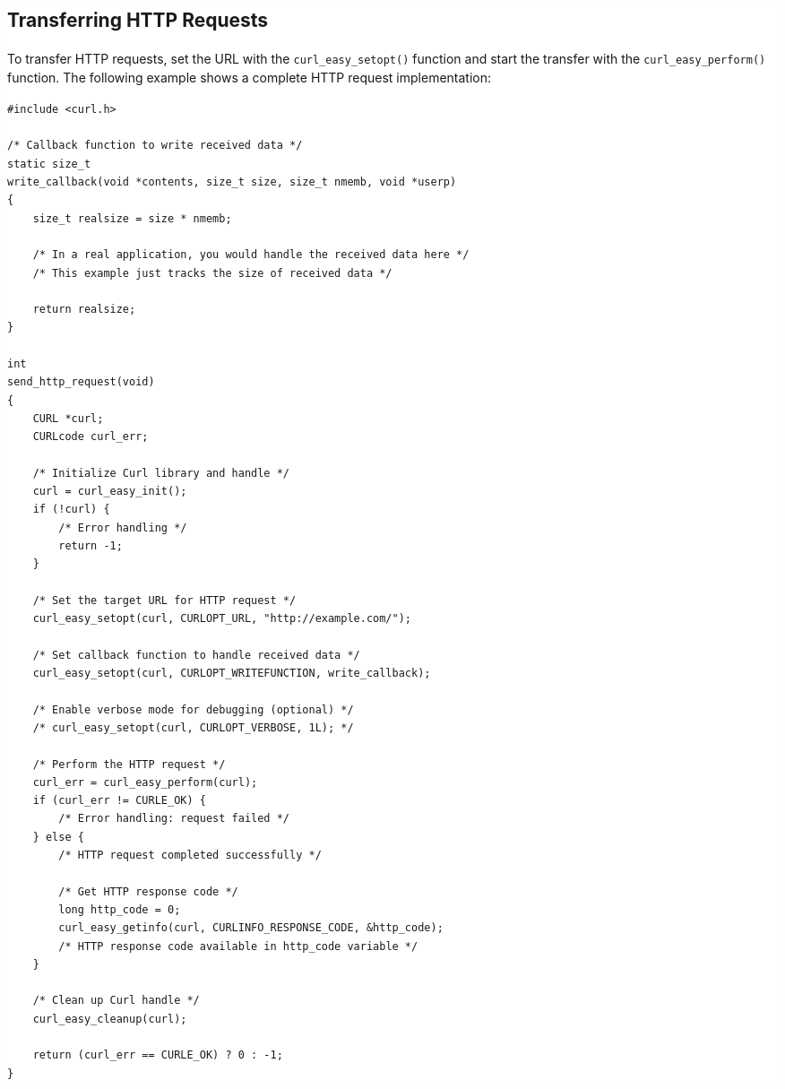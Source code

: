 <a name="request"></a>
## Transferring HTTP Requests

To transfer HTTP requests, set the URL with the `curl_easy_setopt()` function and start the transfer with the `curl_easy_perform()` function. The following example shows a complete HTTP request implementation:

```
#include <curl.h>

/* Callback function to write received data */
static size_t
write_callback(void *contents, size_t size, size_t nmemb, void *userp)
{
    size_t realsize = size * nmemb;
    
    /* In a real application, you would handle the received data here */
    /* This example just tracks the size of received data */
    
    return realsize;
}

int
send_http_request(void)
{
    CURL *curl;
    CURLcode curl_err;
    
    /* Initialize Curl library and handle */
    curl = curl_easy_init();
    if (!curl) {
        /* Error handling */
        return -1;
    }
    
    /* Set the target URL for HTTP request */
    curl_easy_setopt(curl, CURLOPT_URL, "http://example.com/");
    
    /* Set callback function to handle received data */
    curl_easy_setopt(curl, CURLOPT_WRITEFUNCTION, write_callback);
    
    /* Enable verbose mode for debugging (optional) */
    /* curl_easy_setopt(curl, CURLOPT_VERBOSE, 1L); */
    
    /* Perform the HTTP request */
    curl_err = curl_easy_perform(curl);
    if (curl_err != CURLE_OK) {
        /* Error handling: request failed */
    } else {
        /* HTTP request completed successfully */
        
        /* Get HTTP response code */
        long http_code = 0;
        curl_easy_getinfo(curl, CURLINFO_RESPONSE_CODE, &http_code);
        /* HTTP response code available in http_code variable */
    }
    
    /* Clean up Curl handle */
    curl_easy_cleanup(curl);
    
    return (curl_err == CURLE_OK) ? 0 : -1;
}
```
